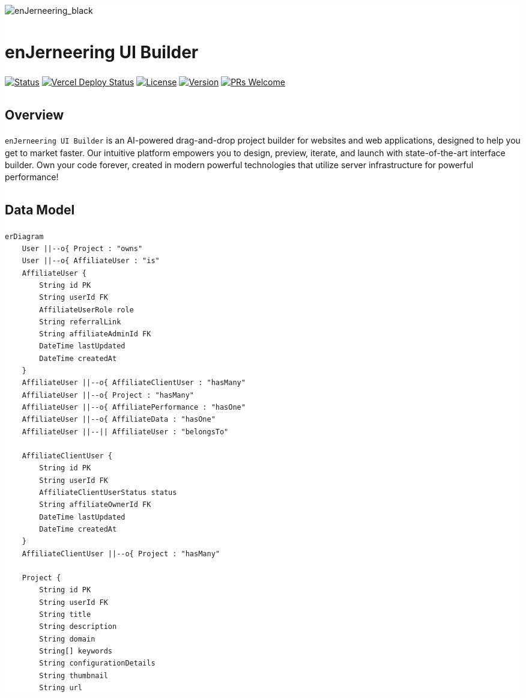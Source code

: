 <img width="1080" alt="enJerneering_black" src="https://github.com/enJerneering/revitalize-med-spa/assets/129111016/691aba08-6fb3-4e8f-b882-f9e9a482dec6">

# enJerneering UI Builder

[![Status](https://img.shields.io/badge/status-active-success.svg)]()
[![Vercel Deploy Status](https://img.shields.io/badge/vercel-deployed-brightgreen.svg)](https://en-jerneering-ui-builder.vercel.app/)
[![License](https://img.shields.io/badge/license-Private-blue.svg)](https://github.com/enJerneering/enJerneering-ui-builder/blob/main/LICENSE)
[![Version](https://img.shields.io/badge/version-0.0.0-blue.svg)](https://github.com/enJerneering/enJerneering-ui-builder/releases)
[![PRs Welcome](https://img.shields.io/badge/PRs-welcome-brightgreen.svg)](https://github.com/enJerneering/enJerneering-ui-builder/pulls)

## Overview

`enJerneering UI Builder` is an AI-powered drag-and-drop project builder for websites and web applications, designed to help you get to market faster. Our intuitive platform empowers you to design, preview, iterate, and launch with state-of-the-art interface builder. Own your code forever, created in modern powerful technologies that utilize server infrastructure for powerful performance!

## Data Model

```mermaid
erDiagram
    User ||--o{ Project : "owns"
    User ||--o{ AffiliateUser : "is"
    AffiliateUser {
        String id PK
        String userId FK
        AffiliateUserRole role
        String referralLink
        String affiliateAdminId FK
        DateTime lastUpdated
        DateTime createdAt
    }
    AffiliateUser ||--o{ AffiliateClientUser : "hasMany"
    AffiliateUser ||--o{ Project : "hasMany"
    AffiliateUser ||--o{ AffiliatePerformance : "hasOne"
    AffiliateUser ||--o{ AffiliateData : "hasOne"
    AffiliateUser ||--|| AffiliateUser : "belongsTo"

    AffiliateClientUser {
        String id PK
        String userId FK
        AffiliateClientUserStatus status
        String affiliateOwnerId FK
        DateTime lastUpdated
        DateTime createdAt
    }
    AffiliateClientUser ||--o{ Project : "hasMany"

    Project {
        String id PK
        String userId FK
        String title
        String description
        String domain
        String[] keywords
        String configurationDetails
        String thumbnail
        String url
```